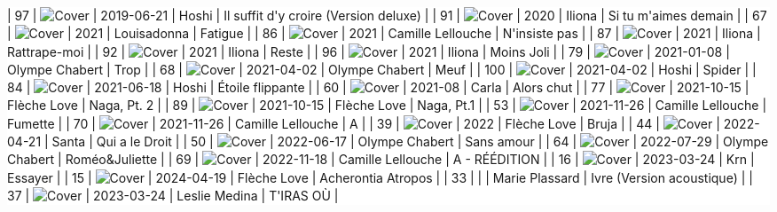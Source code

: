 | 97 | ![Cover](https://i.discogs.com/WM45eDDVinb8truXSipDuRohXWw0yChzF1v81KSwQ9I/rs:fit/g:sm/q:40/h:150/w:150/czM6Ly9kaXNjb2dz/LWRhdGFiYXNlLWlt/YWdlcy9SLTE0MTAx/NzYyLTE1Njc4NzUw/OTgtOTUzMi5qcGVn.jpeg) | 2019-06-21 | Hoshi | Il suffit d&#39;y croire (Version deluxe) |
| 91 | ![Cover](https://i.discogs.com/jAqyVPg2lupr7z2qlsi6Xw9d-7w6jKTn28jIN_Y_IM4/rs:fit/g:sm/q:40/h:150/w:150/czM6Ly9kaXNjb2dz/LWRhdGFiYXNlLWlt/YWdlcy9SLTE3MzAx/MjA4LTE2MTI3MDA3/ODItODYyNi5qcGVn.jpeg) | 2020 | Iliona | Si tu m&#39;aimes demain |
| 67 | ![Cover](https://i.discogs.com/fUGOxl3N4qppDLUz309rYyfFmyvQluFSLVt-QQADH1Y/rs:fit/g:sm/q:40/h:150/w:150/czM6Ly9kaXNjb2dz/LWRhdGFiYXNlLWlt/YWdlcy9SLTIxMTky/OTM3LTE2MzgzOTAy/NjAtOTA3Ni5qcGVn.jpeg) | 2021 | Louisadonna | Fatigue |
| 86 | ![Cover](https://i.discogs.com/AbzKH7RoQhenvfed9ftnl-XR3qa-Rsy4UktTMMAUqvc/rs:fit/g:sm/q:40/h:150/w:150/czM6Ly9kaXNjb2dz/LWRhdGFiYXNlLWlt/YWdlcy9SLTE3Nzg3/NjUyLTE2MTU0NDg1/NjUtMjUxMi5qcGVn.jpeg) | 2021 | Camille Lellouche | N&#39;insiste pas |
| 87 | ![Cover](https://i.discogs.com/j9om_jx4ce7O4PsDeR7vSUkpbi8FgNxKn8OBactuQ4M/rs:fit/g:sm/q:40/h:150/w:150/czM6Ly9kaXNjb2dz/LWRhdGFiYXNlLWlt/YWdlcy9SLTE3MzAx/MTU3LTE2MTI3MDA0/NTgtNTc0My5qcGVn.jpeg) | 2021 | Iliona | Rattrape-moi |
| 92 | ![Cover](https://i.discogs.com/wqj8_R9VA53hgVGtXIqcsnqcs4jP0u4FcG37kutaErI/rs:fit/g:sm/q:40/h:150/w:150/czM6Ly9kaXNjb2dz/LWRhdGFiYXNlLWlt/YWdlcy9SLTE3MzAx/MDY0LTE2MTI3MDAy/MDQtMTg2MS5qcGVn.jpeg) | 2021 | Iliona | Reste |
| 96 | ![Cover](https://i.discogs.com/bjw_uzD6x5rCCuX7-x9ehw-TYLcGW-YEok3Vo7Agn3w/rs:fit/g:sm/q:40/h:150/w:150/czM6Ly9kaXNjb2dz/LWRhdGFiYXNlLWlt/YWdlcy9SLTE3MzAx/MTA5LTE2MTI3MDAy/OTItNjI2Ny5qcGVn.jpeg) | 2021 | Iliona | Moins Joli |
| 79 | ![Cover](https://i.discogs.com/M2SLOLiKD2Sdw9rsH7f0lzl17WzbPS0HJgrS0mWpwTg/rs:fit/g:sm/q:40/h:150/w:150/czM6Ly9kaXNjb2dz/LWRhdGFiYXNlLWlt/YWdlcy9SLTI1NjU4/NzYxLTE2NzI4MTQ2/MjUtMjk4Ni5wbmc.jpeg) | 2021-01-08 | Olympe Chabert | Trop |
| 68 | ![Cover](https://i.discogs.com/KjpU6TIpixvC5PDkS687NeAIsZQWx5iYDek_cyuZ1ok/rs:fit/g:sm/q:40/h:150/w:150/czM6Ly9kaXNjb2dz/LWRhdGFiYXNlLWlt/YWdlcy9SLTI1NjU4/ODA5LTE2NzI4MTYw/MDQtMTUzMS5qcGVn.jpeg) | 2021-04-02 | Olympe Chabert | Meuf |
| 100 | ![Cover](https://i.discogs.com/FCi8e-foA90WwElzs80XLH0NdLbqz7V3qDuo95sfrC0/rs:fit/g:sm/q:40/h:150/w:150/czM6Ly9kaXNjb2dz/LWRhdGFiYXNlLWlt/YWdlcy9SLTI0MDMx/MTE4LTE2NTkwNzAx/NzAtMjQyMi5qcGVn.jpeg) | 2021-04-02 | Hoshi | Spider |
| 84 | ![Cover](https://i.discogs.com/SOlH9965pO6iGPTAOxYsRRk3kwQxQeUixvePDYjezg0/rs:fit/g:sm/q:40/h:150/w:150/czM6Ly9kaXNjb2dz/LWRhdGFiYXNlLWlt/YWdlcy9SLTE5Mjc4/NzkzLTE2MjY3ODI3/NTctNTk3Ni5qcGVn.jpeg) | 2021-06-18 | Hoshi | Étoile flippante |
| 60 | ![Cover](https://i.discogs.com/IsGbPoIX_6W_w0mgKBo8qHm8-4Tf5N6YVapY3F2wI9o/rs:fit/g:sm/q:40/h:150/w:150/czM6Ly9kaXNjb2dz/LWRhdGFiYXNlLWlt/YWdlcy9SLTEyMjc4/NzUxLTE1MzIwMjE0/NjQtODQ4Mi5qcGVn.jpeg) | 2021-08 | Carla | Alors chut |
| 77 | ![Cover](https://i.discogs.com/ly2HQuteGxX3mBTs1_HWLE9WKVivwpQqGl-J6JngD-E/rs:fit/g:sm/q:40/h:150/w:150/czM6Ly9kaXNjb2dz/LWRhdGFiYXNlLWlt/YWdlcy9SLTIyNTk2/MzUzLTE2NDc5MDAw/MTAtNjI5MC5qcGVn.jpeg) | 2021-10-15 | Flèche Love | Naga, Pt. 2 |
| 89 | ![Cover](https://i.discogs.com/ly2HQuteGxX3mBTs1_HWLE9WKVivwpQqGl-J6JngD-E/rs:fit/g:sm/q:40/h:150/w:150/czM6Ly9kaXNjb2dz/LWRhdGFiYXNlLWlt/YWdlcy9SLTIyNTk2/MzUzLTE2NDc5MDAw/MTAtNjI5MC5qcGVn.jpeg) | 2021-10-15 | Flèche Love | Naga, Pt.1 |
| 53 | ![Cover](https://i.discogs.com/qHSPbQx1ew1xpwVnGFV0y9fW0Lw8nqH2CR464eEJK9Q/rs:fit/g:sm/q:40/h:150/w:150/czM6Ly9kaXNjb2dz/LWRhdGFiYXNlLWlt/YWdlcy9SLTIyMDIy/OTQxLTE2NDM5OTA3/ODktMjgwNi5qcGVn.jpeg) | 2021-11-26 | Camille Lellouche | Fumette |
| 70 | ![Cover](https://i.discogs.com/qHSPbQx1ew1xpwVnGFV0y9fW0Lw8nqH2CR464eEJK9Q/rs:fit/g:sm/q:40/h:150/w:150/czM6Ly9kaXNjb2dz/LWRhdGFiYXNlLWlt/YWdlcy9SLTIyMDIy/OTQxLTE2NDM5OTA3/ODktMjgwNi5qcGVn.jpeg) | 2021-11-26 | Camille Lellouche | A |
| 39 | ![Cover](https://i.discogs.com/n9rmzrrd8bI5YZ_glTKRNFTFzQkrRjOMkLmslSUxdOI/rs:fit/g:sm/q:40/h:150/w:150/czM6Ly9kaXNjb2dz/LWRhdGFiYXNlLWlt/YWdlcy9SLTExMDkx/ODY0LTE1MDk3MTM2/MDItMzYzOS5qcGVn.jpeg) | 2022 | Flèche Love | Bruja |
| 44 | ![Cover](https://i.discogs.com/CtP_UIOEC61ozBLEumj50Lds16HPWhgjvcqvcDSPFH0/rs:fit/g:sm/q:40/h:150/w:150/czM6Ly9kaXNjb2dz/LWRhdGFiYXNlLWlt/YWdlcy9SLTM2ODU1/NDYtMTQxNzYyNjY3/OS03NTQxLmpwZWc.jpeg) | 2022-04-21 | Santa | Qui a le Droit |
| 50 | ![Cover](https://i.discogs.com/Dq0rgx-0ZnlsgMlDFm2eyLdg-HWZd97S7w3VQHYf1ao/rs:fit/g:sm/q:40/h:150/w:150/czM6Ly9kaXNjb2dz/LWRhdGFiYXNlLWlt/YWdlcy9SLTI1NjU4/ODU0LTE2NzI4MTY3/NTEtNDMyOC5qcGVn.jpeg) | 2022-06-17 | Olympe Chabert | Sans amour |
| 64 | ![Cover](https://i.discogs.com/DR8FB38j4bcGba9UB8OvTp8fwnj3od5kMYtfcSN7ra8/rs:fit/g:sm/q:40/h:150/w:150/czM6Ly9kaXNjb2dz/LWRhdGFiYXNlLWlt/YWdlcy9SLTI1NjU4/ODgxLTE2NzI4MTc0/NTMtMzY3MC5qcGVn.jpeg) | 2022-07-29 | Olympe Chabert | Roméo&amp;Juliette |
| 69 | ![Cover](https://i.discogs.com/qHSPbQx1ew1xpwVnGFV0y9fW0Lw8nqH2CR464eEJK9Q/rs:fit/g:sm/q:40/h:150/w:150/czM6Ly9kaXNjb2dz/LWRhdGFiYXNlLWlt/YWdlcy9SLTIyMDIy/OTQxLTE2NDM5OTA3/ODktMjgwNi5qcGVn.jpeg) | 2022-11-18 | Camille Lellouche | A - RÉÉDITION |
| 16 | ![Cover](https://i.discogs.com/RzeOCsAAqtDxmwRfWovwDRXxIPG9iSg0_9yGM8qIPk8/rs:fit/g:sm/q:40/h:150/w:150/czM6Ly9kaXNjb2dz/LWRhdGFiYXNlLWlt/YWdlcy9SLTIwNDMw/NzkwLTE2MzMwNzEw/MDktODkzOC5qcGVn.jpeg) | 2023-03-24 | Krn | Essayer |
| 15 | ![Cover](https://i.discogs.com/B2CvClql16QOTS-W6WtetKaXpnqljQ29So2MPWlR1Xo/rs:fit/g:sm/q:40/h:150/w:150/czM6Ly9kaXNjb2dz/LWRhdGFiYXNlLWlt/YWdlcy9SLTEzMTA2/MTM2LTE1NDgxNjIw/MzctMTY1NS5qcGVn.jpeg) | 2024-04-19 | Flèche Love | Acherontia Atropos |
| 33 |  |  | Marie Plassard | Ivre (Version acoustique) |
| 37 | ![Cover](https://i.discogs.com/SjXuBnbVQkqx9CGXXJQfgsWVMjj52rLU1Hva3wyKOJA/rs:fit/g:sm/q:40/h:150/w:150/czM6Ly9kaXNjb2dz/LWRhdGFiYXNlLWlt/YWdlcy9SLTMwNzQ2/OTAxLTE3MTYzNTE0/MjUtMTMxMC5qcGVn.jpeg) | 2023-03-24 | Leslie Medina | T&#39;IRAS OÙ |